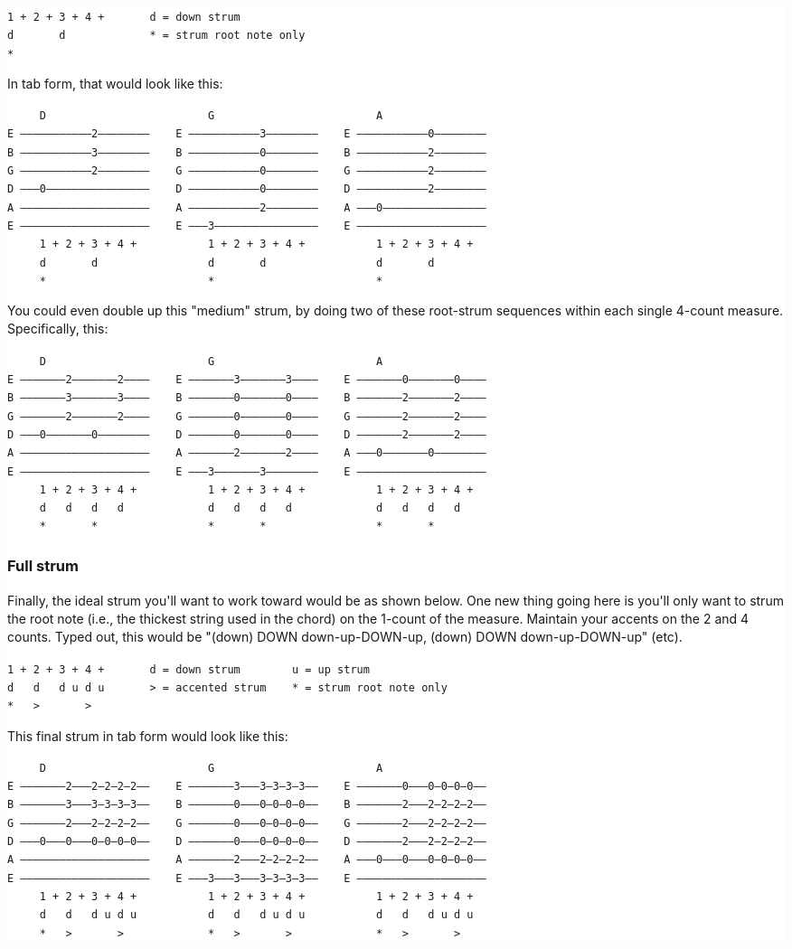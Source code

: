     1 + 2 + 3 + 4 +       d = down strum
    d       d             * = strum root note only
    *                    

In tab form, that would look like this:

         D                         G                         A
    E –––––––––––2––––––––    E –––––––––––3––––––––    E –––––––––––0––––––––
    B –––––––––––3––––––––    B –––––––––––0––––––––    B –––––––––––2––––––––
    G –––––––––––2––––––––    G –––––––––––0––––––––    G –––––––––––2––––––––
    D –––0––––––––––––––––    D –––––––––––0––––––––    D –––––––––––2––––––––
    A ––––––––––––––––––––    A –––––––––––2––––––––    A –––0––––––––––––––––
    E ––––––––––––––––––––    E –––3––––––––––––––––    E ––––––––––––––––––––
         1 + 2 + 3 + 4 +           1 + 2 + 3 + 4 +           1 + 2 + 3 + 4 +
         d       d                 d       d                 d       d      
         *                         *                         *              

You could even double up this "medium" strum, by doing two of these root-strum sequences within each single 4-count measure. Specifically, this:

         D                         G                         A
    E –––––––2–––––––2––––    E –––––––3–––––––3––––    E –––––––0–––––––0––––
    B –––––––3–––––––3––––    B –––––––0–––––––0––––    B –––––––2–––––––2––––
    G –––––––2–––––––2––––    G –––––––0–––––––0––––    G –––––––2–––––––2––––
    D –––0–––––––0––––––––    D –––––––0–––––––0––––    D –––––––2–––––––2––––
    A ––––––––––––––––––––    A –––––––2–––––––2––––    A –––0–––––––0––––––––
    E ––––––––––––––––––––    E –––3–––––––3––––––––    E ––––––––––––––––––––
         1 + 2 + 3 + 4 +           1 + 2 + 3 + 4 +           1 + 2 + 3 + 4 +
         d   d   d   d             d   d   d   d             d   d   d   d   
         *       *                 *       *                 *       *       

### Full strum

Finally, the ideal strum you'll want to work toward would be as shown below. One new thing going here is you'll only want to strum the root note (i.e., the thickest string used in the chord) on the 1-count of the measure. Maintain your accents on the 2 and 4 counts. Typed out, this would be "(down) DOWN down-up-DOWN-up, (down) DOWN down-up-DOWN-up" (etc).

    1 + 2 + 3 + 4 +       d = down strum        u = up strum
    d   d   d u d u       > = accented strum    * = strum root note only
    *   >       >  

This final strum in tab form would look like this:

         D                         G                         A
    E –––––––2–––2–2–2–2––    E –––––––3–––3–3–3–3––    E –––––––0–––0–0–0–0––
    B –––––––3–––3–3–3–3––    B –––––––0–––0–0–0–0––    B –––––––2–––2–2–2–2––
    G –––––––2–––2–2–2–2––    G –––––––0–––0–0–0–0––    G –––––––2–––2–2–2–2––
    D –––0–––0–––0–0–0–0––    D –––––––0–––0–0–0–0––    D –––––––2–––2–2–2–2––
    A ––––––––––––––––––––    A –––––––2–––2–2–2–2––    A –––0–––0–––0–0–0–0––
    E ––––––––––––––––––––    E –––3–––3–––3–3–3–3––    E ––––––––––––––––––––
         1 + 2 + 3 + 4 +           1 + 2 + 3 + 4 +           1 + 2 + 3 + 4 +
         d   d   d u d u           d   d   d u d u           d   d   d u d u
         *   >       >             *   >       >             *   >       >  
